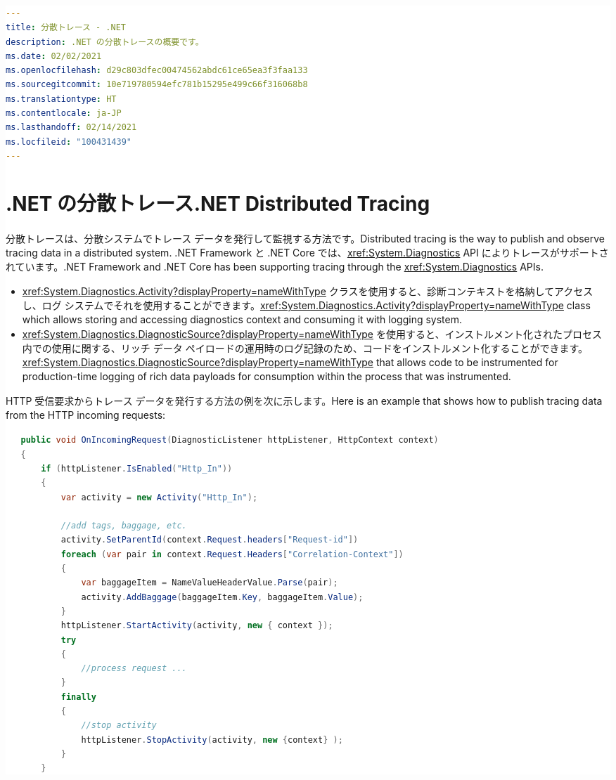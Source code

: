 ```yaml
---
title: 分散トレース - .NET
description: .NET の分散トレースの概要です。
ms.date: 02/02/2021
ms.openlocfilehash: d29c803dfec00474562abdc61ce65ea3f3faa133
ms.sourcegitcommit: 10e719780594efc781b15295e499c66f316068b8
ms.translationtype: HT
ms.contentlocale: ja-JP
ms.lasthandoff: 02/14/2021
ms.locfileid: "100431439"
---
```

# <a name="net-distributed-tracing"></a><span data-ttu-id="7d3e5-103">.NET の分散トレース</span><span class="sxs-lookup"><span data-stu-id="7d3e5-103">.NET Distributed Tracing</span></span>

<span data-ttu-id="7d3e5-104">分散トレースは、分散システムでトレース データを発行して監視する方法です。</span><span class="sxs-lookup"><span data-stu-id="7d3e5-104">Distributed tracing is the way to publish and observe tracing data in a distributed system.</span></span>
<span data-ttu-id="7d3e5-105">.NET Framework と .NET Core では、<xref:System.Diagnostics> API によりトレースがサポートされています。</span><span class="sxs-lookup"><span data-stu-id="7d3e5-105">.NET Framework and .NET Core has been supporting tracing through the <xref:System.Diagnostics> APIs.</span></span>

- <span data-ttu-id="7d3e5-106"><xref:System.Diagnostics.Activity?displayProperty=nameWithType> クラスを使用すると、診断コンテキストを格納してアクセスし、ログ システムでそれを使用することができます。</span><span class="sxs-lookup"><span data-stu-id="7d3e5-106"><xref:System.Diagnostics.Activity?displayProperty=nameWithType> class which allows storing and accessing diagnostics context and consuming it with logging system.</span></span>
- <span data-ttu-id="7d3e5-107"><xref:System.Diagnostics.DiagnosticSource?displayProperty=nameWithType> を使用すると、インストルメント化されたプロセス内での使用に関する、リッチ データ ペイロードの運用時のログ記録のため、コードをインストルメント化することができます。</span><span class="sxs-lookup"><span data-stu-id="7d3e5-107"><xref:System.Diagnostics.DiagnosticSource?displayProperty=nameWithType> that allows code to be instrumented for production-time logging of rich data payloads for consumption within the process that was instrumented.</span></span>

<span data-ttu-id="7d3e5-108">HTTP 受信要求からトレース データを発行する方法の例を次に示します。</span><span class="sxs-lookup"><span data-stu-id="7d3e5-108">Here is an example that shows how to publish tracing data from the HTTP incoming requests:</span></span>

```csharp
   public void OnIncomingRequest(DiagnosticListener httpListener, HttpContext context)
   {
       if (httpListener.IsEnabled("Http_In"))
       {
           var activity = new Activity("Http_In");

           //add tags, baggage, etc.
           activity.SetParentId(context.Request.headers["Request-id"])
           foreach (var pair in context.Request.Headers["Correlation-Context"])
           {
               var baggageItem = NameValueHeaderValue.Parse(pair);
               activity.AddBaggage(baggageItem.Key, baggageItem.Value);
           }
           httpListener.StartActivity(activity, new { context });
           try
           {
               //process request ...
           }
           finally
           {
               //stop activity
               httpListener.StopActivity(activity, new {context} );
           }
       }
```